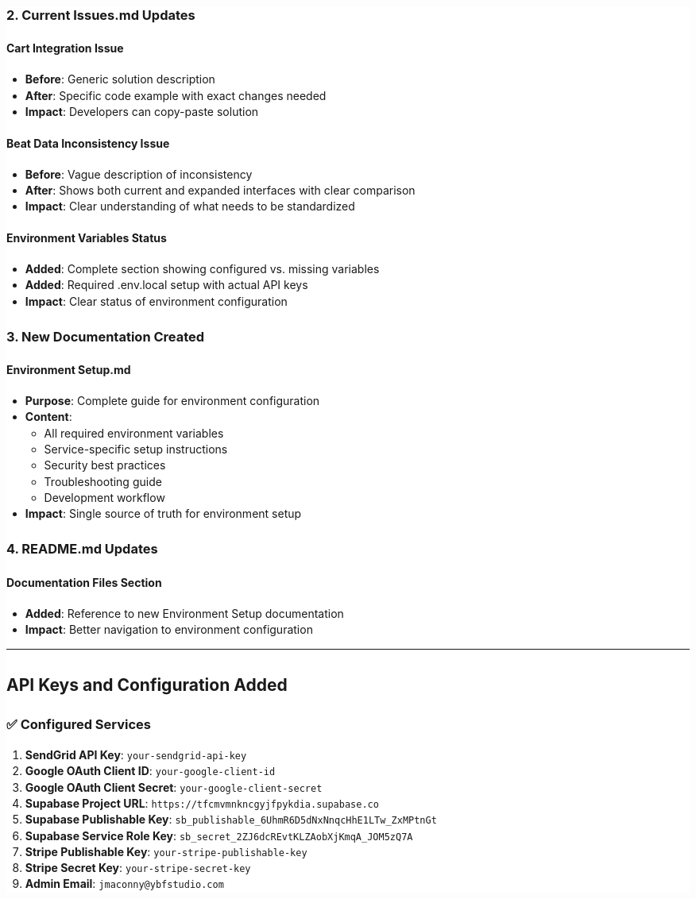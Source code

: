 ### 2. **Current Issues.md Updates**

#### **Cart Integration Issue**
- **Before**: Generic solution description
- **After**: Specific code example with exact changes needed
- **Impact**: Developers can copy-paste solution

#### **Beat Data Inconsistency Issue**
- **Before**: Vague description of inconsistency
- **After**: Shows both current and expanded interfaces with clear comparison
- **Impact**: Clear understanding of what needs to be standardized

#### **Environment Variables Status**
- **Added**: Complete section showing configured vs. missing variables
- **Added**: Required .env.local setup with actual API keys
- **Impact**: Clear status of environment configuration

### 3. **New Documentation Created**

#### **Environment Setup.md**
- **Purpose**: Complete guide for environment configuration
- **Content**: 
  - All required environment variables
  - Service-specific setup instructions
  - Security best practices
  - Troubleshooting guide
  - Development workflow
- **Impact**: Single source of truth for environment setup

### 4. **README.md Updates**

#### **Documentation Files Section**
- **Added**: Reference to new Environment Setup documentation
- **Impact**: Better navigation to environment configuration

---

## API Keys and Configuration Added

### **✅ Configured Services**
1. **SendGrid API Key**: `your-sendgrid-api-key`
2. **Google OAuth Client ID**: `your-google-client-id`
3. **Google OAuth Client Secret**: `your-google-client-secret`
4. **Supabase Project URL**: `https://tfcmvmnkncgyjfpykdia.supabase.co`
5. **Supabase Publishable Key**: `sb_publishable_6UhmR6D5dNxNnqcHhE1LTw_ZxMPtnGt`
6. **Supabase Service Role Key**: `sb_secret_2ZJ6dcREvtKLZAobXjKmqA_JOM5zQ7A`
7. **Stripe Publishable Key**: `your-stripe-publishable-key`
8. **Stripe Secret Key**: `your-stripe-secret-key`
9. **Admin Email**: `jmaconny@ybfstudio.com`
